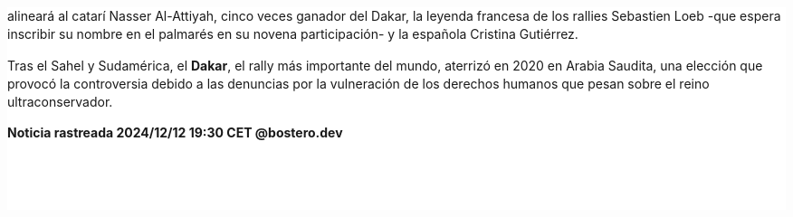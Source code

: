 alineará al catarí Nasser Al-Attiyah, cinco veces ganador del Dakar</strong>, la leyenda francesa de los rallies Sebastien Loeb -que espera inscribir su nombre en el palmarés en su novena participación- y la española Cristina Gutiérrez.</p><p>Tras el Sahel y Sudamérica, el <strong class="">Dakar</strong>, el rally más importante del mundo, aterrizó en 2020 en Arabia Saudita, una elección que provocó la controversia debido a las denuncias por la vulneración de los derechos humanos que pesan sobre el reino ultraconservador.</p><p style='font-size: 14px;color: #1a1a1a;'><strong>Noticia rastreada 2024/12/12 19:30 CET @bostero.dev</strong></p>
<div style='height: 60px;'></div>
</html>
